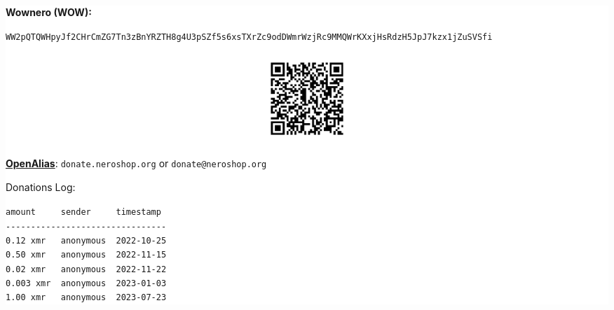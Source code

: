 **Wownero (WOW):**
```
WW2pQTQWHpyJf2CHrCmZG7Tn3zBnYRZTH8g4U3pSZf5s6xsTXrZc9odDWmrWzjRc9MMQWrKXxjHsRdzH5JpJ7kzx1jZuSVSfi
```
<p align="center">
    <a href="wownero:WW2pQTQWHpyJf2CHrCmZG7Tn3zBnYRZTH8g4U3pSZf5s6xsTXrZc9odDWmrWzjRc9MMQWrKXxjHsRdzH5JpJ7kzx1jZuSVSfi" target="_blank"><img src="assets/images/donate_wow.png" width="128" height="128"></img></a>
</p>

[**OpenAlias**](https://openalias.org/):
`donate.neroshop.org` or `donate@neroshop.org`

Donations Log:
```
amount     sender     timestamp
--------------------------------
0.12 xmr   anonymous  2022-10-25
0.50 xmr   anonymous  2022-11-15
0.02 xmr   anonymous  2022-11-22
0.003 xmr  anonymous  2023-01-03
1.00 xmr   anonymous  2023-07-23
```

